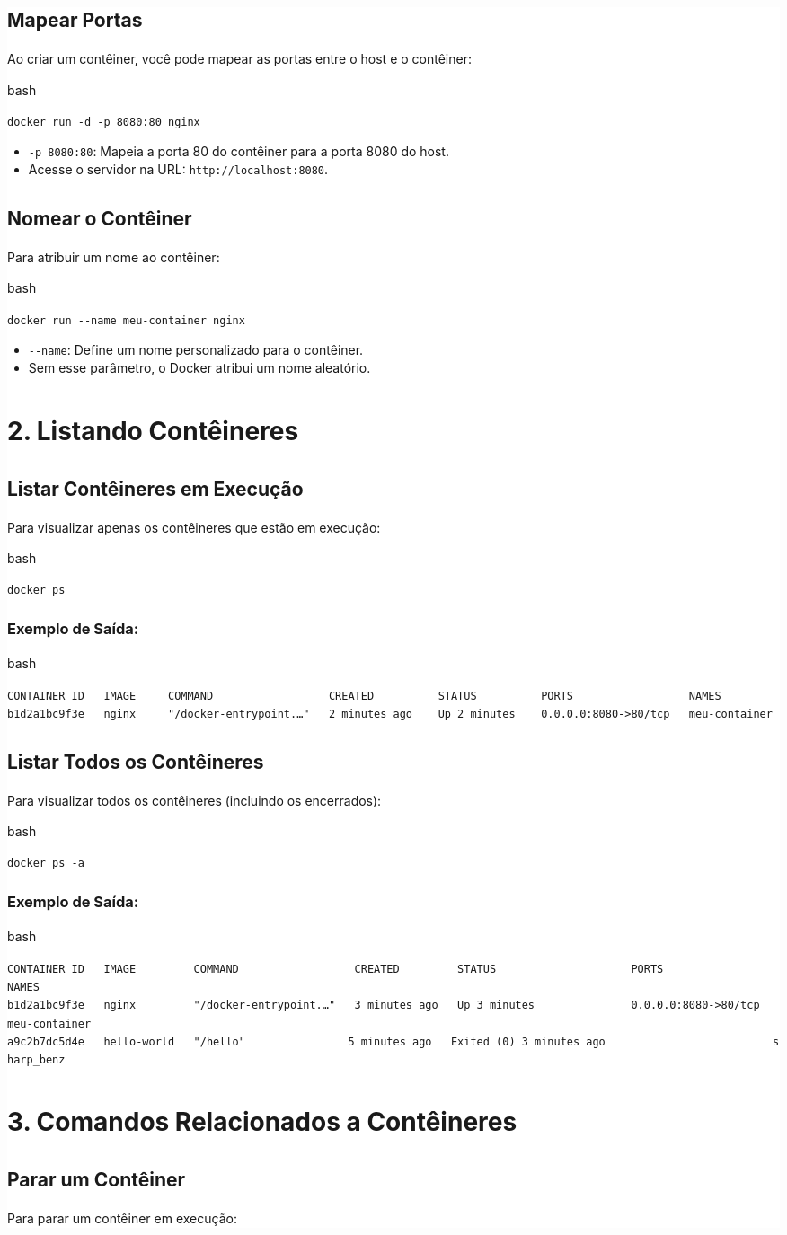 ## Mapear Portas
Ao criar um contêiner, você pode mapear as portas entre o host e o contêiner:

bash
```
docker run -d -p 8080:80 nginx
```
- `-p 8080:80`: Mapeia a porta 80 do contêiner para a porta 8080 do host.
- Acesse o servidor na URL: `http://localhost:8080`.

## Nomear o Contêiner
Para atribuir um nome ao contêiner:

bash
```
docker run --name meu-container nginx
```
- `--name`: Define um nome personalizado para o contêiner.
- Sem esse parâmetro, o Docker atribui um nome aleatório.

# 2. Listando Contêineres
## Listar Contêineres em Execução
Para visualizar apenas os contêineres que estão em execução:

bash
```
docker ps
```
### Exemplo de Saída:

bash
```
CONTAINER ID   IMAGE     COMMAND                  CREATED          STATUS          PORTS                  NAMES
b1d2a1bc9f3e   nginx     "/docker-entrypoint.…"   2 minutes ago    Up 2 minutes    0.0.0.0:8080->80/tcp   meu-container
```
## Listar Todos os Contêineres
Para visualizar todos os contêineres (incluindo os encerrados):

bash
```
docker ps -a
```
### Exemplo de Saída:

bash
```
CONTAINER ID   IMAGE         COMMAND                  CREATED         STATUS                     PORTS                  NAMES
b1d2a1bc9f3e   nginx         "/docker-entrypoint.…"   3 minutes ago   Up 3 minutes               0.0.0.0:8080->80/tcp   meu-container
a9c2b7dc5d4e   hello-world   "/hello"                5 minutes ago   Exited (0) 3 minutes ago                          sharp_benz
```
# 3. Comandos Relacionados a Contêineres
## Parar um Contêiner
Para parar um contêiner em execução:
